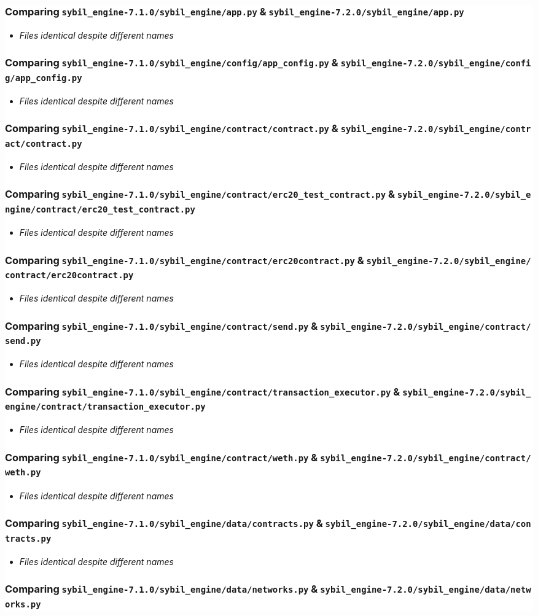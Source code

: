 ### Comparing `sybil_engine-7.1.0/sybil_engine/app.py` & `sybil_engine-7.2.0/sybil_engine/app.py`

 * *Files identical despite different names*

### Comparing `sybil_engine-7.1.0/sybil_engine/config/app_config.py` & `sybil_engine-7.2.0/sybil_engine/config/app_config.py`

 * *Files identical despite different names*

### Comparing `sybil_engine-7.1.0/sybil_engine/contract/contract.py` & `sybil_engine-7.2.0/sybil_engine/contract/contract.py`

 * *Files identical despite different names*

### Comparing `sybil_engine-7.1.0/sybil_engine/contract/erc20_test_contract.py` & `sybil_engine-7.2.0/sybil_engine/contract/erc20_test_contract.py`

 * *Files identical despite different names*

### Comparing `sybil_engine-7.1.0/sybil_engine/contract/erc20contract.py` & `sybil_engine-7.2.0/sybil_engine/contract/erc20contract.py`

 * *Files identical despite different names*

### Comparing `sybil_engine-7.1.0/sybil_engine/contract/send.py` & `sybil_engine-7.2.0/sybil_engine/contract/send.py`

 * *Files identical despite different names*

### Comparing `sybil_engine-7.1.0/sybil_engine/contract/transaction_executor.py` & `sybil_engine-7.2.0/sybil_engine/contract/transaction_executor.py`

 * *Files identical despite different names*

### Comparing `sybil_engine-7.1.0/sybil_engine/contract/weth.py` & `sybil_engine-7.2.0/sybil_engine/contract/weth.py`

 * *Files identical despite different names*

### Comparing `sybil_engine-7.1.0/sybil_engine/data/contracts.py` & `sybil_engine-7.2.0/sybil_engine/data/contracts.py`

 * *Files identical despite different names*

### Comparing `sybil_engine-7.1.0/sybil_engine/data/networks.py` & `sybil_engine-7.2.0/sybil_engine/data/networks.py`
